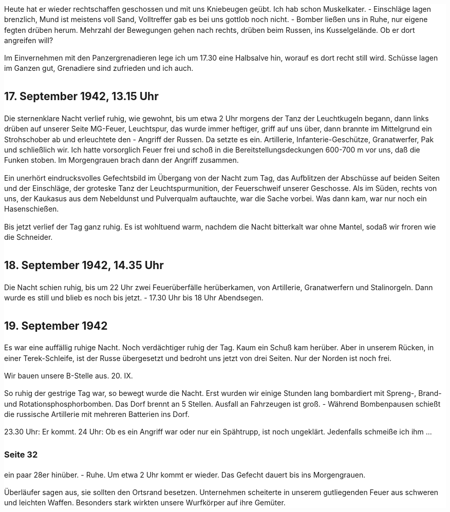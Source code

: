 Heute hat er wieder rechtschaffen geschossen und mit uns Kniebeugen geübt. Ich hab schon Muskelkater. - Einschläge lagen brenzlich, Mund ist meistens voll Sand, Volltreffer gab es bei uns gottlob noch nicht. - Bomber ließen uns in Ruhe, nur eigene fegten drüben herum. Mehrzahl der Bewegungen gehen nach rechts, drüben beim Russen, ins Kusselgelände. Ob er dort angreifen will?

Im Einvernehmen mit den Panzergrenadieren lege ich um 17.30 eine Halbsalve hin, worauf es dort recht still wird. Schüsse lagen im Ganzen gut, Grenadiere sind zufrieden und ich auch.

## 17. September 1942, 13.15 Uhr

Die sternenklare Nacht verlief ruhig, wie gewohnt, bis um etwa 2 Uhr morgens der Tanz der Leuchtkugeln begann, dann links drüben auf unserer Seite MG-Feuer, Leuchtspur, das wurde immer heftiger, griff auf uns über, dann brannte im Mittelgrund ein Strohschober ab und erleuchtete den - Angriff der Russen. Da setzte es ein. Artillerie, Infanterie-Geschütze, Granatwerfer, Pak und schließlich wir. Ich hatte vorsorglich Feuer frei und schoß in die Bereitstellungsdeckungen 600-700 m vor uns, daß die Funken stoben. Im Morgengrauen brach dann der Angriff zusammen.

Ein unerhört eindrucksvolles Gefechtsbild im Übergang von der Nacht zum Tag, das Aufblitzen der Abschüsse auf beiden Seiten und der Einschläge, der groteske Tanz der Leuchtspurmunition, der Feuerschweif unserer Geschosse. Als im Süden, rechts von uns, der Kaukasus aus dem Nebeldunst und Pulverqualm auftauchte, war die Sache vorbei. Was dann kam, war nur noch ein Hasenschießen.

Bis jetzt verlief der Tag ganz ruhig. Es ist wohltuend warm, nachdem die Nacht bitterkalt war ohne Mantel, sodaß wir froren wie die Schneider.

## 18. September 1942, 14.35 Uhr

Die Nacht schien ruhig, bis um 22 Uhr zwei Feuerüberfälle herüberkamen, von Artillerie, Granatwerfern und Stalinorgeln. Dann wurde es still und blieb es noch bis jetzt. -
17.30 Uhr bis 18 Uhr Abendsegen.

## 19. September 1942

Es war eine auffällig ruhige Nacht. Noch verdächtiger ruhig der Tag. Kaum ein Schuß kam herüber. Aber in unserem Rücken, in einer Terek-Schleife, ist der Russe übergesetzt und bedroht uns jetzt von drei Seiten. Nur der Norden ist noch frei.

Wir bauen unsere B-Stelle aus. 20. IX.

So ruhig der gestrige Tag war, so bewegt wurde die Nacht. Erst wurden wir einige Stunden lang bombardiert mit Spreng-, Brand- und Rotationsphosphorbomben. Das Dorf brennt an 5 Stellen. Ausfall an Fahrzeugen ist groß. - Während Bombenpausen schießt die russische Artillerie mit mehreren Batterien ins Dorf.

23.30 Uhr: Er kommt. 24 Uhr: Ob es ein Angriff war oder nur ein Spähtrupp, ist noch ungeklärt. Jedenfalls schmeiße ich ihm ...

### Seite 32

ein paar 28er hinüber. - Ruhe. Um etwa 2 Uhr kommt er wieder.
Das Gefecht dauert bis ins Morgengrauen.

Überläufer sagen aus, sie sollten den Ortsrand besetzen.
Unternehmen scheiterte in unserem gutliegenden Feuer aus
schweren und leichten Waffen. Besonders stark wirkten unsere
Wurfkörper auf ihre Gemüter.
